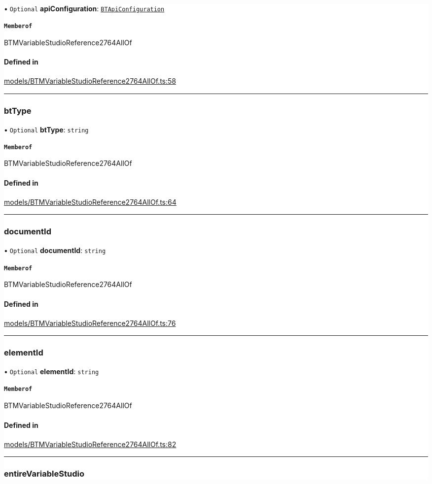 • `Optional` **apiConfiguration**: [`BTApiConfiguration`](BTApiConfiguration.md)

**`Memberof`**

BTMVariableStudioReference2764AllOf

#### Defined in

[models/BTMVariableStudioReference2764AllOf.ts:58](https://github.com/toebes/onshape-typescript-fetch/blob/3e11ae1/models/BTMVariableStudioReference2764AllOf.ts#L58)

___

### btType

• `Optional` **btType**: `string`

**`Memberof`**

BTMVariableStudioReference2764AllOf

#### Defined in

[models/BTMVariableStudioReference2764AllOf.ts:64](https://github.com/toebes/onshape-typescript-fetch/blob/3e11ae1/models/BTMVariableStudioReference2764AllOf.ts#L64)

___

### documentId

• `Optional` **documentId**: `string`

**`Memberof`**

BTMVariableStudioReference2764AllOf

#### Defined in

[models/BTMVariableStudioReference2764AllOf.ts:76](https://github.com/toebes/onshape-typescript-fetch/blob/3e11ae1/models/BTMVariableStudioReference2764AllOf.ts#L76)

___

### elementId

• `Optional` **elementId**: `string`

**`Memberof`**

BTMVariableStudioReference2764AllOf

#### Defined in

[models/BTMVariableStudioReference2764AllOf.ts:82](https://github.com/toebes/onshape-typescript-fetch/blob/3e11ae1/models/BTMVariableStudioReference2764AllOf.ts#L82)

___

### entireVariableStudio
